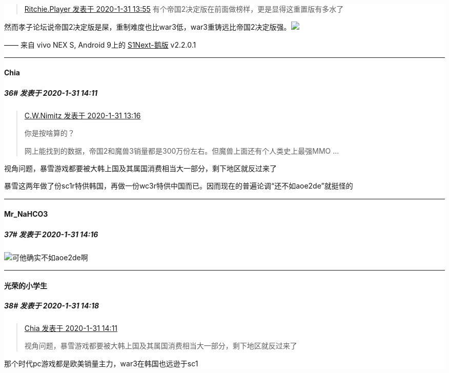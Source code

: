 <blockquote><a href="httphttps://bbs.saraba1st.com/2b/forum.php?mod=redirect&amp;goto=findpost&amp;pid=46288553&amp;ptid=1911492" target="_blank">Ritchie.Player 发表于 2020-1-31 13:55</a>
有个帝国2决定版在前面做榜样，更是显得这重置版有多水了</blockquote>
然而孝子论坛说帝国2决定版是屎，重制难度也比war3低，war3重铸远比帝国2决定版强。<img src="https://static.saraba1st.com/image/smiley/face2017/067.png" referrerpolicy="no-referrer">

—— 来自 vivo NEX S, Android 9上的 [S1Next-鹅版](https://github.com/ykrank/S1-Next/releases) v2.2.0.1







-----

####  Chia  
##### 36#       发表于 2020-1-31 14:11



<blockquote><a href="httphttps://bbs.saraba1st.com/2b/forum.php?mod=redirect&amp;goto=findpost&amp;pid=46288251&amp;ptid=1911492" target="_blank">C.W.Nimitz 发表于 2020-1-31 13:16</a>

你是按啥算的？


网上能找到的数据，帝国2和魔兽3销量都是300万份左右。但魔兽上面还有个人类史上最强MMO ...</blockquote>
视角问题，暴雪游戏都要被大韩上国及其属国消费相当大一部分，剩下地区就反过来了



暴雪这两年做了份sc1r特供韩国，再做一份wc3r特供中国而已。因而现在的普遍论调“还不如aoe2de”就挺怪的







-----

####  Mr_NaHCO3  
##### 37#       发表于 2020-1-31 14:16



<img src="https://static.saraba1st.com/image/smiley/face2017/066.png" referrerpolicy="no-referrer">可他确实不如aoe2de啊







-----

####  光荣的小学生  
##### 38#       发表于 2020-1-31 14:18



<blockquote><a href="httphttps://bbs.saraba1st.com/2b/forum.php?mod=redirect&amp;goto=findpost&amp;pid=46288666&amp;ptid=1911492" target="_blank">Chia 发表于 2020-1-31 14:11</a>

视角问题，暴雪游戏都要被大韩上国及其属国消费相当大一部分，剩下地区就反过来了</blockquote>
那个时代pc游戏都是欧美销量主力，war3在韩国也远逊于sc1
